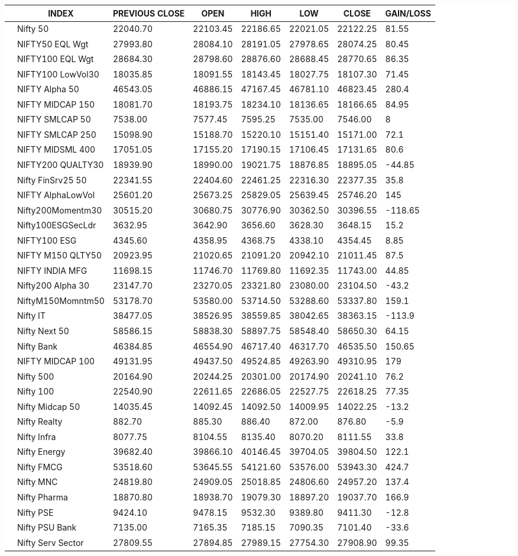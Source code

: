 


|  | INDEX | PREVIOUS CLOSE | OPEN | HIGH | LOW | CLOSE | GAIN/LOSS |
| ----- | ----- | ----- | ----- | ----- | ----- | ----- | ----- |
|  | Nifty 50 | 22040.70 | 22103.45 | 22186.65 | 22021.05 | 22122.25 | 81.55 |
|  | NIFTY50 EQL Wgt | 27993.80 | 28084.10 | 28191.05 | 27978.65 | 28074.25 | 80.45 |
|  | NIFTY100 EQL Wgt | 28684.30 | 28798.60 | 28876.60 | 28688.45 | 28770.65 | 86.35 |
|  | NIFTY100 LowVol30 | 18035.85 | 18091.55 | 18143.45 | 18027.75 | 18107.30 | 71.45 |
|  | NIFTY Alpha 50 | 46543.05 | 46886.15 | 47167.45 | 46781.10 | 46823.45 | 280.4 |
|  | NIFTY MIDCAP 150 | 18081.70 | 18193.75 | 18234.10 | 18136.65 | 18166.65 | 84.95 |
|  | NIFTY SMLCAP 50 | 7538.00 | 7577.45 | 7595.25 | 7535.00 | 7546.00 | 8 |
|  | NIFTY SMLCAP 250 | 15098.90 | 15188.70 | 15220.10 | 15151.40 | 15171.00 | 72.1 |
|  | NIFTY MIDSML 400 | 17051.05 | 17155.20 | 17190.15 | 17106.45 | 17131.65 | 80.6 |
|  | NIFTY200 QUALTY30 | 18939.90 | 18990.00 | 19021.75 | 18876.85 | 18895.05 | -44.85 |
|  | Nifty FinSrv25 50 | 22341.55 | 22404.60 | 22461.25 | 22316.30 | 22377.35 | 35.8 |
|  | NIFTY AlphaLowVol | 25601.20 | 25673.25 | 25829.05 | 25639.45 | 25746.20 | 145 |
|  | Nifty200Momentm30 | 30515.20 | 30680.75 | 30776.90 | 30362.50 | 30396.55 | -118.65 |
|  | Nifty100ESGSecLdr | 3632.95 | 3642.90 | 3656.60 | 3628.30 | 3648.15 | 15.2 |
|  | NIFTY100 ESG | 4345.60 | 4358.95 | 4368.75 | 4338.10 | 4354.45 | 8.85 |
|  | NIFTY M150 QLTY50 | 20923.95 | 21020.65 | 21091.20 | 20942.10 | 21011.45 | 87.5 |
|  | NIFTY INDIA MFG | 11698.15 | 11746.70 | 11769.80 | 11692.35 | 11743.00 | 44.85 |
|  | Nifty200 Alpha 30 | 23147.70 | 23270.05 | 23321.80 | 23080.00 | 23104.50 | -43.2 |
|  | NiftyM150Momntm50 | 53178.70 | 53580.00 | 53714.50 | 53288.60 | 53337.80 | 159.1 |
|  | Nifty IT | 38477.05 | 38526.95 | 38559.85 | 38042.65 | 38363.15 | -113.9 |
|  | Nifty Next 50 | 58586.15 | 58838.30 | 58897.75 | 58548.40 | 58650.30 | 64.15 |
|  | Nifty Bank | 46384.85 | 46554.90 | 46717.40 | 46317.70 | 46535.50 | 150.65 |
|  | NIFTY MIDCAP 100 | 49131.95 | 49437.50 | 49524.85 | 49263.90 | 49310.95 | 179 |
|  | Nifty 500 | 20164.90 | 20244.25 | 20301.00 | 20174.90 | 20241.10 | 76.2 |
|  | Nifty 100 | 22540.90 | 22611.65 | 22686.05 | 22527.75 | 22618.25 | 77.35 |
|  | Nifty Midcap 50 | 14035.45 | 14092.45 | 14092.50 | 14009.95 | 14022.25 | -13.2 |
|  | Nifty Realty | 882.70 | 885.30 | 886.40 | 872.00 | 876.80 | -5.9 |
|  | Nifty Infra | 8077.75 | 8104.55 | 8135.40 | 8070.20 | 8111.55 | 33.8 |
|  | Nifty Energy | 39682.40 | 39866.10 | 40146.45 | 39704.05 | 39804.50 | 122.1 |
|  | Nifty FMCG | 53518.60 | 53645.55 | 54121.60 | 53576.00 | 53943.30 | 424.7 |
|  | Nifty MNC | 24819.80 | 24909.05 | 25018.85 | 24806.60 | 24957.20 | 137.4 |
|  | Nifty Pharma | 18870.80 | 18938.70 | 19079.30 | 18897.20 | 19037.70 | 166.9 |
|  | Nifty PSE | 9424.10 | 9478.15 | 9532.30 | 9389.80 | 9411.30 | -12.8 |
|  | Nifty PSU Bank | 7135.00 | 7165.35 | 7185.15 | 7090.35 | 7101.40 | -33.6 |
|  | Nifty Serv Sector | 27809.55 | 27894.85 | 27989.15 | 27754.30 | 27908.90 | 99.35 |